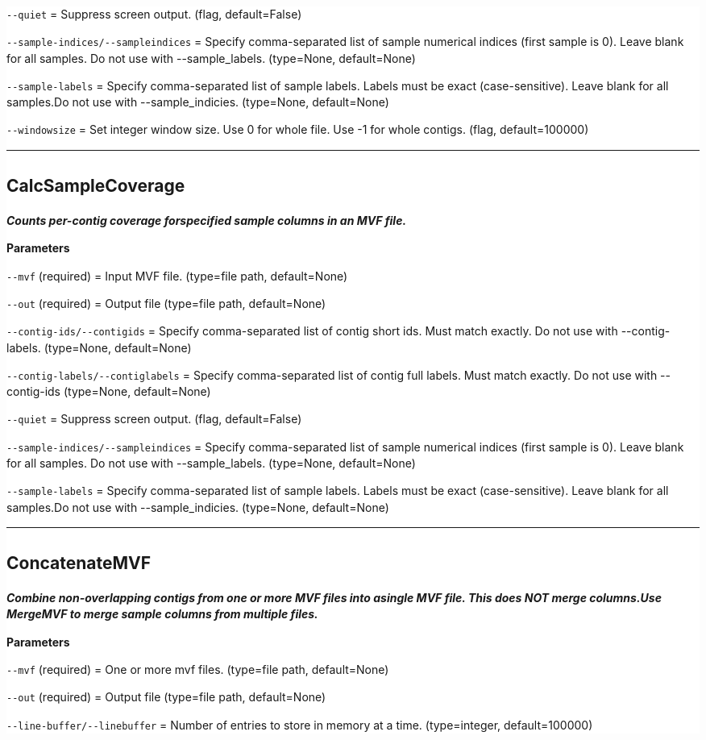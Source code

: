 

``--quiet`` = Suppress screen output. (flag, default=False)


``--sample-indices/--sampleindices`` = Specify comma-separated list of sample numerical indices (first sample is 0). Leave blank for all samples. Do not use with --sample_labels. (type=None, default=None)

``--sample-labels`` = Specify comma-separated list of sample labels. Labels must be exact (case-sensitive). Leave blank for all samples.Do not use with --sample_indicies. (type=None, default=None)


``--windowsize`` = Set integer window size. Use 0 for whole file. Use -1 for whole contigs.  (flag, default=100000)


---

## CalcSampleCoverage
***Counts per-contig coverage forspecified sample columns in an MVF file.***

**Parameters**


``--mvf`` (required) = Input MVF file. (type=file path, default=None)

``--out`` (required) = Output file (type=file path, default=None)

``--contig-ids/--contigids`` = Specify comma-separated list of contig short ids. Must match exactly. Do not use with --contig-labels. (type=None, default=None)

``--contig-labels/--contiglabels`` = Specify comma-separated list of contig full labels. Must match exactly. Do not use with --contig-ids (type=None, default=None)


``--quiet`` = Suppress screen output. (flag, default=False)


``--sample-indices/--sampleindices`` = Specify comma-separated list of sample numerical indices (first sample is 0). Leave blank for all samples. Do not use with --sample_labels. (type=None, default=None)

``--sample-labels`` = Specify comma-separated list of sample labels. Labels must be exact (case-sensitive). Leave blank for all samples.Do not use with --sample_indicies. (type=None, default=None)

---

## ConcatenateMVF
***Combine non-overlapping contigs from one or more MVF files into asingle MVF file.  This does NOT merge columns.Use MergeMVF to merge sample columns from multiple files.***

**Parameters**


``--mvf`` (required) = One or more mvf files. (type=file path, default=None)

``--out`` (required) = Output file (type=file path, default=None)

``--line-buffer/--linebuffer`` = Number of entries to store in memory at a time. (type=integer, default=100000)
